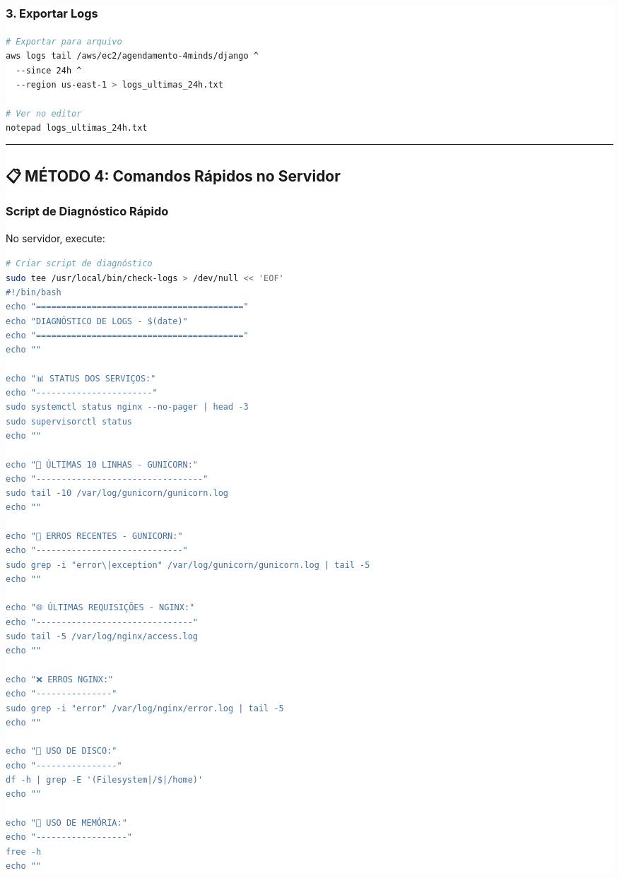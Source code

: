 
### 3. Exportar Logs

```bash
# Exportar para arquivo
aws logs tail /aws/ec2/agendamento-4minds/django ^
  --since 24h ^
  --region us-east-1 > logs_ultimas_24h.txt

# Ver no editor
notepad logs_ultimas_24h.txt
```

---

## 📋 MÉTODO 4: Comandos Rápidos no Servidor

### Script de Diagnóstico Rápido

No servidor, execute:

```bash
# Criar script de diagnóstico
sudo tee /usr/local/bin/check-logs > /dev/null << 'EOF'
#!/bin/bash
echo "========================================="
echo "DIAGNÓSTICO DE LOGS - $(date)"
echo "========================================="
echo ""

echo "📊 STATUS DOS SERVIÇOS:"
echo "-----------------------"
sudo systemctl status nginx --no-pager | head -3
sudo supervisorctl status
echo ""

echo "📝 ÚLTIMAS 10 LINHAS - GUNICORN:"
echo "---------------------------------"
sudo tail -10 /var/log/gunicorn/gunicorn.log
echo ""

echo "🔴 ERROS RECENTES - GUNICORN:"
echo "-----------------------------"
sudo grep -i "error\|exception" /var/log/gunicorn/gunicorn.log | tail -5
echo ""

echo "🌐 ÚLTIMAS REQUISIÇÕES - NGINX:"
echo "-------------------------------"
sudo tail -5 /var/log/nginx/access.log
echo ""

echo "❌ ERROS NGINX:"
echo "---------------"
sudo grep -i "error" /var/log/nginx/error.log | tail -5
echo ""

echo "💾 USO DE DISCO:"
echo "----------------"
df -h | grep -E '(Filesystem|/$|/home)'
echo ""

echo "🧠 USO DE MEMÓRIA:"
echo "------------------"
free -h
echo ""
```